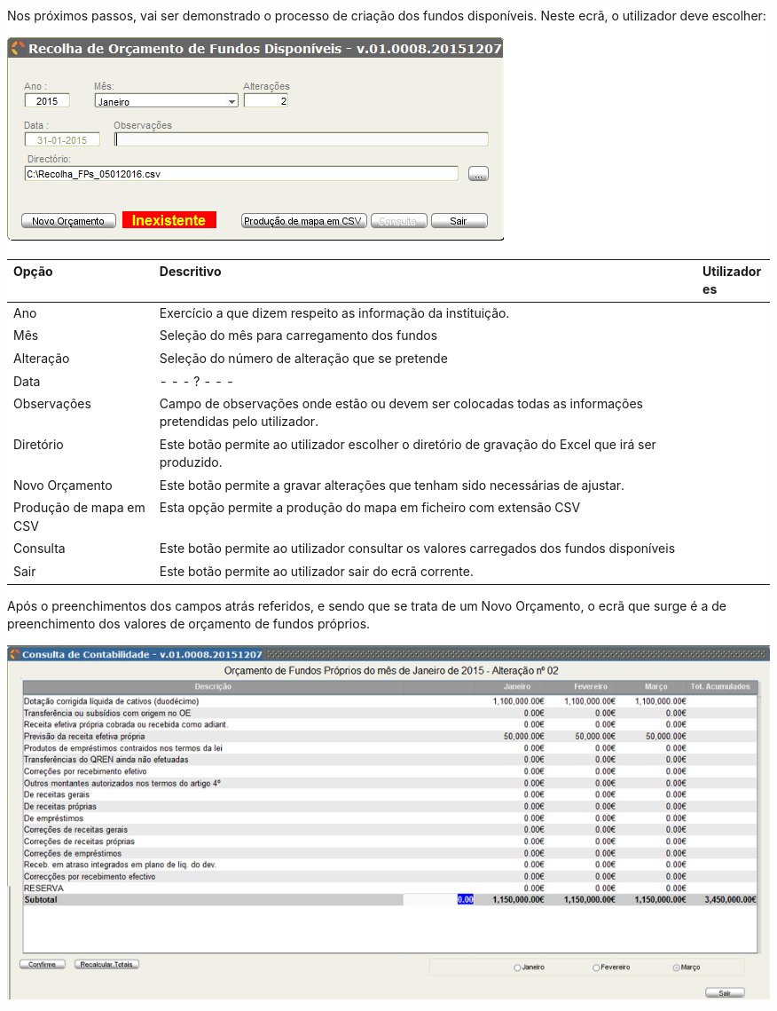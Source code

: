 Nos próximos passos, vai ser demonstrado o processo de criação dos fundos disponíveis. Neste ecrã, o utilizador deve escolher:

![img_9a.png](img/pages/processos/img_9a.png)

|Opção| Descritivo| Utilizadores|
|:----|:----------|:------------|
|Ano|Exercício a que dizem respeito as informação da instituição.||
|Mês|Seleção do mês para carregamento dos fundos||
|Alteração|Seleção do número de alteração que se pretende||
|Data|- - - ? - - -||
|Observações|Campo de observações onde estão ou devem ser colocadas todas as informações pretendidas pelo utilizador.||
|Diretório|Este botão permite ao utilizador escolher o diretório de gravação do Excel que irá ser produzido.||
|Novo Orçamento|Este botão permite a gravar alterações que tenham sido necessárias de ajustar.|
|Produção de mapa em CSV|Esta opção permite a produção do mapa em ficheiro com extensão CSV|
|Consulta|Este botão permite ao utilizador consultar os valores carregados dos fundos disponíveis|
|Sair|Este botão permite ao utilizador sair do ecrã corrente.|

Após o preenchimentos dos campos atrás referidos, e sendo que se trata de um Novo Orçamento, o ecrã que surge é a de preenchimento dos valores de orçamento de fundos próprios.

![img_12.png](img/pages/processos/img_12.png)
